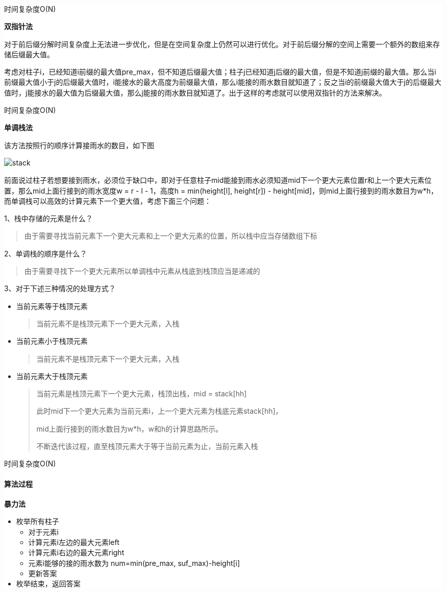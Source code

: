 时间复杂度O(N)

**双指针法**

对于前后缀分解时间复杂度上无法进一步优化，但是在空间复杂度上仍然可以进行优化。对于前后缀分解的空间上需要一个额外的数组来存储后缀最大值。

考虑对柱子i，已经知道i前缀的最大值pre_max，但不知道后缀最大值；柱子j已经知道j后缀的最大值，但是不知道j前缀的最大值。那么当i前缀最大值小于j的后缀最大值时，i能接水的最大高度为前缀最大值，那么i能接的雨水数目就知道了；反之当i的前缀最大值大于j的后缀最大值时，j能接水的最大值为后缀最大值，那么j能接的雨水数目就知道了。出于这样的考虑就可以使用双指针的方法来解决。

时间复杂度O(N)

**单调栈法**

该方法按照行的顺序计算接雨水的数目，如下图

![stack](https://raw.githubusercontent.com/zhengzp2019/Image/main/stack.png)

前面说过柱子若想要接到雨水，必须位于缺口中，即对于任意柱子mid能接到雨水必须知道mid下一个更大元素位置r和上一个更大元素位置，那么mid上面行接到的雨水宽度w = r - l - 1，高度h = min(height[l], height[r]) - height[mid]，则mid上面行接到的雨水数目为w*h，而单调栈可以高效的计算元素下一个更大值，考虑下面三个问题：

1、栈中存储的元素是什么？

> 由于需要寻找当前元素下一个更大元素和上一个更大元素的位置，所以栈中应当存储数组下标

2、单调栈的顺序是什么？

> 由于需要寻找下一个更大元素所以单调栈中元素从栈底到栈顶应当是递减的

3、对于下述三种情况的处理方式？

- 当前元素等于栈顶元素

  > 当前元素不是栈顶元素下一个更大元素，入栈

- 当前元素小于栈顶元素

  > 当前元素不是栈顶元素下一个更大元素，入栈

- 当前元素大于栈顶元素

  > 当前元素是栈顶元素下一个更大元素，栈顶出栈，mid = stack[hh]
  >
  > 此时mid下一个更大元素为当前元素i，上一个更大元素为栈底元素stack[hh]，
  >
  > mid上面行接到的雨水数目为w*h，w和h的计算思路所示。
  >
  > 不断迭代该过程，直至栈顶元素大于等于当前元素为止，当前元素入栈

时间复杂度O(N)

#### 算法过程

**暴力法**

- 枚举所有柱子
  - 对于元素i
  - 计算元素i左边的最大元素left
  - 计算元素i右边的最大元素right
  - 元素i能够的接的雨水数为 num=min(pre_max, suf_max)-height[i]
  - 更新答案
- 枚举结束，返回答案
